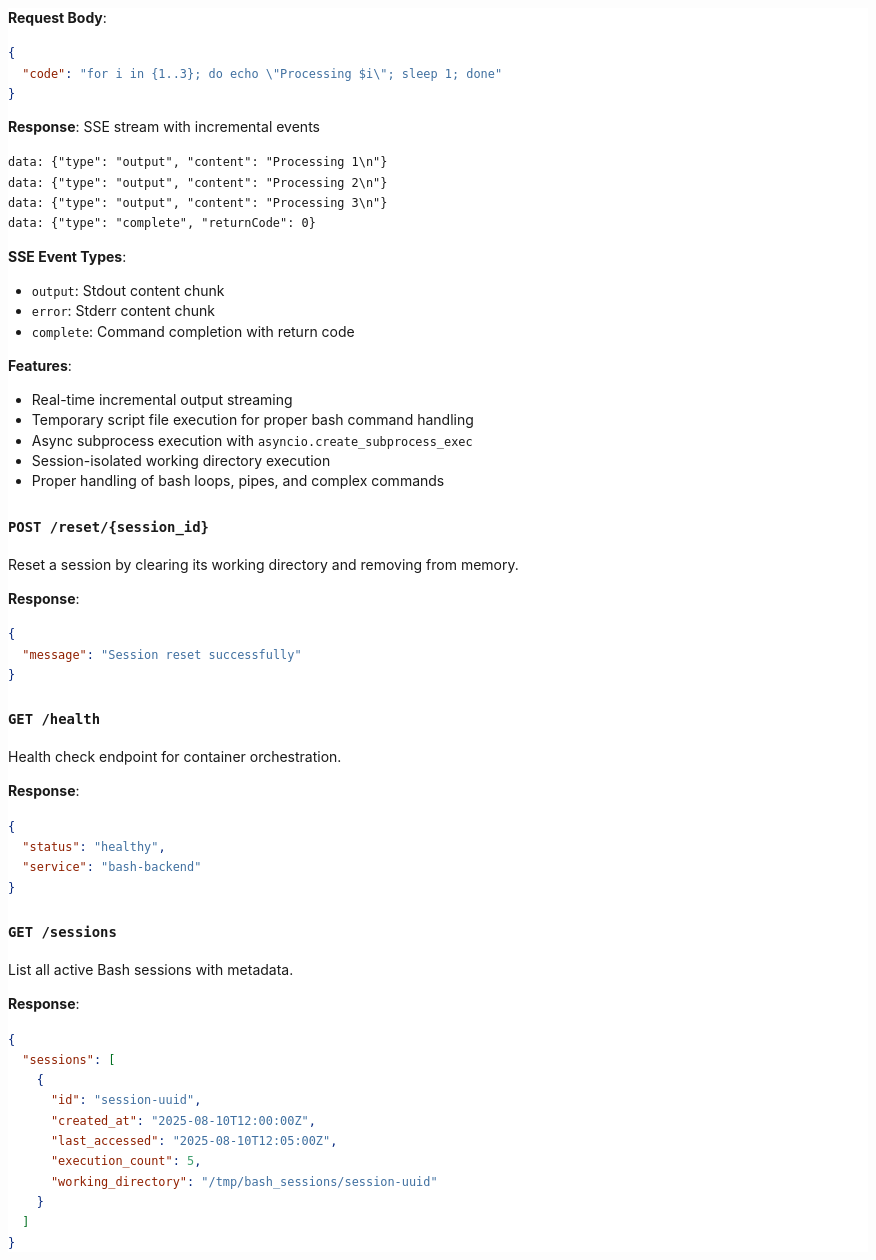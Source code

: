 **Request Body**:
```json
{
  "code": "for i in {1..3}; do echo \"Processing $i\"; sleep 1; done"
}
```

**Response**: SSE stream with incremental events
```
data: {"type": "output", "content": "Processing 1\n"}
data: {"type": "output", "content": "Processing 2\n"}
data: {"type": "output", "content": "Processing 3\n"}
data: {"type": "complete", "returnCode": 0}
```

**SSE Event Types**:
- `output`: Stdout content chunk
- `error`: Stderr content chunk  
- `complete`: Command completion with return code

**Features**:
- Real-time incremental output streaming
- Temporary script file execution for proper bash command handling
- Async subprocess execution with `asyncio.create_subprocess_exec`
- Session-isolated working directory execution
- Proper handling of bash loops, pipes, and complex commands

### `POST /reset/{session_id}`
Reset a session by clearing its working directory and removing from memory.

**Response**:
```json
{
  "message": "Session reset successfully"
}
```

### `GET /health`
Health check endpoint for container orchestration.

**Response**:
```json
{
  "status": "healthy",
  "service": "bash-backend"
}
```

### `GET /sessions`
List all active Bash sessions with metadata.

**Response**:
```json
{
  "sessions": [
    {
      "id": "session-uuid",
      "created_at": "2025-08-10T12:00:00Z",
      "last_accessed": "2025-08-10T12:05:00Z",
      "execution_count": 5,
      "working_directory": "/tmp/bash_sessions/session-uuid"
    }
  ]
}
```
